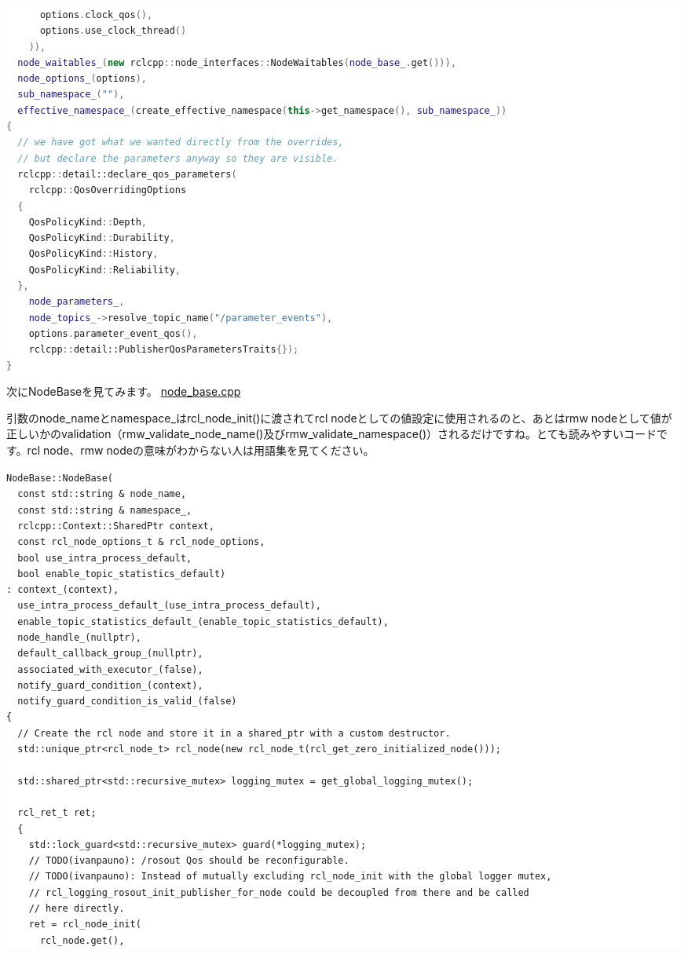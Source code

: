 ```cpp:node.cpp
      options.clock_qos(),
      options.use_clock_thread()
    )),
  node_waitables_(new rclcpp::node_interfaces::NodeWaitables(node_base_.get())),
  node_options_(options),
  sub_namespace_(""),
  effective_namespace_(create_effective_namespace(this->get_namespace(), sub_namespace_))
{
  // we have got what we wanted directly from the overrides,
  // but declare the parameters anyway so they are visible.
  rclcpp::detail::declare_qos_parameters(
    rclcpp::QosOverridingOptions
  {
    QosPolicyKind::Depth,
    QosPolicyKind::Durability,
    QosPolicyKind::History,
    QosPolicyKind::Reliability,
  },
    node_parameters_,
    node_topics_->resolve_topic_name("/parameter_events"),
    options.parameter_event_qos(),
    rclcpp::detail::PublisherQosParametersTraits{});
}
```

次にNodeBaseを見てみます。
[node_base.cpp](https://github.com/ros2/rclcpp/blob/humble/rclcpp/src/rclcpp/node_interfaces/node_base.cpp)

引数のnode_nameとnamespace_はrcl_node_init()に渡されてrcl nodeとしての値設定に使用されるのと、あとはrmw nodeとして値が正しいかのvalidation（rmw_validate_node_name()及びrmw_validate_namespace()）されるだけですね。とても読みやすいコードです。rcl node、rmw nodeの意味がわからない人は用語集を見てください。

```cpp:node_base.cpp抜粋
NodeBase::NodeBase(
  const std::string & node_name,
  const std::string & namespace_,
  rclcpp::Context::SharedPtr context,
  const rcl_node_options_t & rcl_node_options,
  bool use_intra_process_default,
  bool enable_topic_statistics_default)
: context_(context),
  use_intra_process_default_(use_intra_process_default),
  enable_topic_statistics_default_(enable_topic_statistics_default),
  node_handle_(nullptr),
  default_callback_group_(nullptr),
  associated_with_executor_(false),
  notify_guard_condition_(context),
  notify_guard_condition_is_valid_(false)
{
  // Create the rcl node and store it in a shared_ptr with a custom destructor.
  std::unique_ptr<rcl_node_t> rcl_node(new rcl_node_t(rcl_get_zero_initialized_node()));

  std::shared_ptr<std::recursive_mutex> logging_mutex = get_global_logging_mutex();

  rcl_ret_t ret;
  {
    std::lock_guard<std::recursive_mutex> guard(*logging_mutex);
    // TODO(ivanpauno): /rosout Qos should be reconfigurable.
    // TODO(ivanpauno): Instead of mutually excluding rcl_node_init with the global logger mutex,
    // rcl_logging_rosout_init_publisher_for_node could be decoupled from there and be called
    // here directly.
    ret = rcl_node_init(
      rcl_node.get(),
```